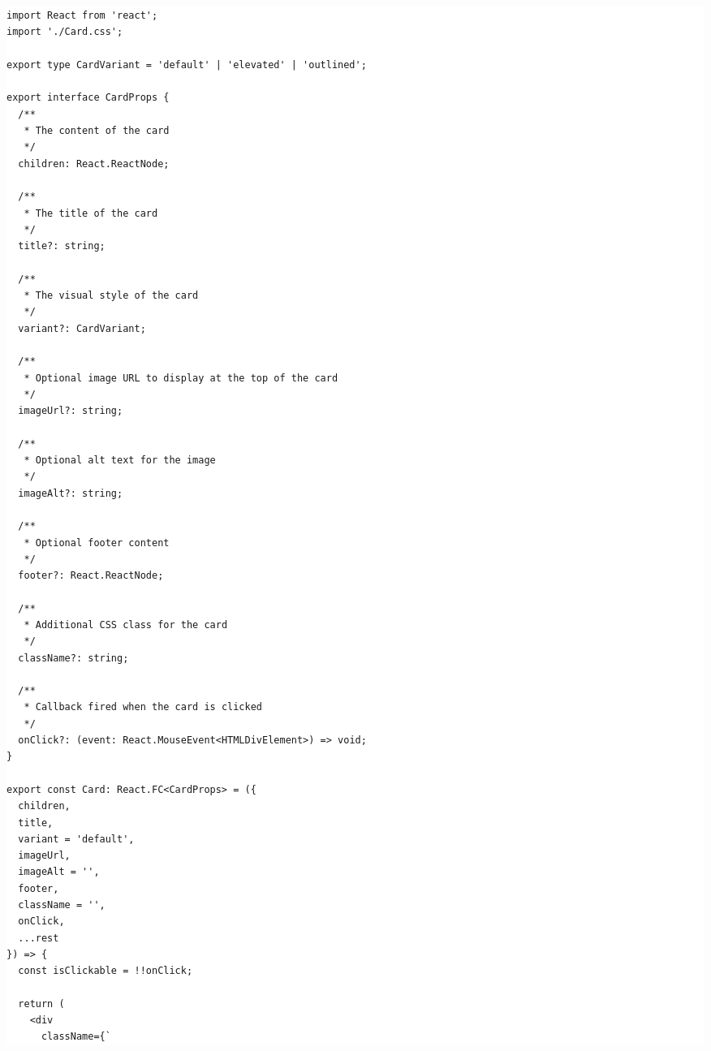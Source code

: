    ```tsx
   import React from 'react';
   import './Card.css';

   export type CardVariant = 'default' | 'elevated' | 'outlined';

   export interface CardProps {
     /**
      * The content of the card
      */
     children: React.ReactNode;
     
     /**
      * The title of the card
      */
     title?: string;
     
     /**
      * The visual style of the card
      */
     variant?: CardVariant;
     
     /**
      * Optional image URL to display at the top of the card
      */
     imageUrl?: string;
     
     /**
      * Optional alt text for the image
      */
     imageAlt?: string;
     
     /**
      * Optional footer content
      */
     footer?: React.ReactNode;
     
     /**
      * Additional CSS class for the card
      */
     className?: string;
     
     /**
      * Callback fired when the card is clicked
      */
     onClick?: (event: React.MouseEvent<HTMLDivElement>) => void;
   }

   export const Card: React.FC<CardProps> = ({
     children,
     title,
     variant = 'default',
     imageUrl,
     imageAlt = '',
     footer,
     className = '',
     onClick,
     ...rest
   }) => {
     const isClickable = !!onClick;
     
     return (
       <div
         className={`
   ```